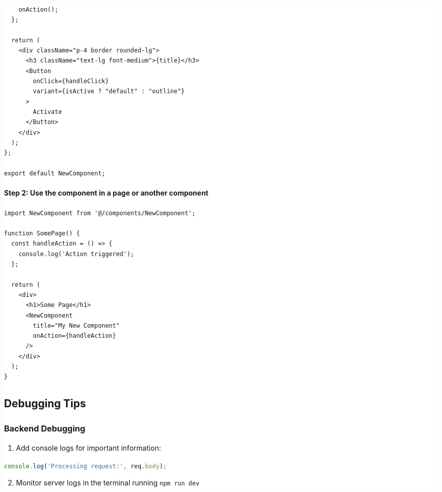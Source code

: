 ```tsx
    onAction();
  };
  
  return (
    <div className="p-4 border rounded-lg">
      <h3 className="text-lg font-medium">{title}</h3>
      <Button 
        onClick={handleClick}
        variant={isActive ? "default" : "outline"}
      >
        Activate
      </Button>
    </div>
  );
};

export default NewComponent;
```

#### Step 2: Use the component in a page or another component

```tsx
import NewComponent from '@/components/NewComponent';

function SomePage() {
  const handleAction = () => {
    console.log('Action triggered');
  };
  
  return (
    <div>
      <h1>Some Page</h1>
      <NewComponent 
        title="My New Component" 
        onAction={handleAction} 
      />
    </div>
  );
}
```

## Debugging Tips

### Backend Debugging

1. Add console logs for important information:
```typescript
console.log('Processing request:', req.body);
```

2. Monitor server logs in the terminal running `npm run dev`
